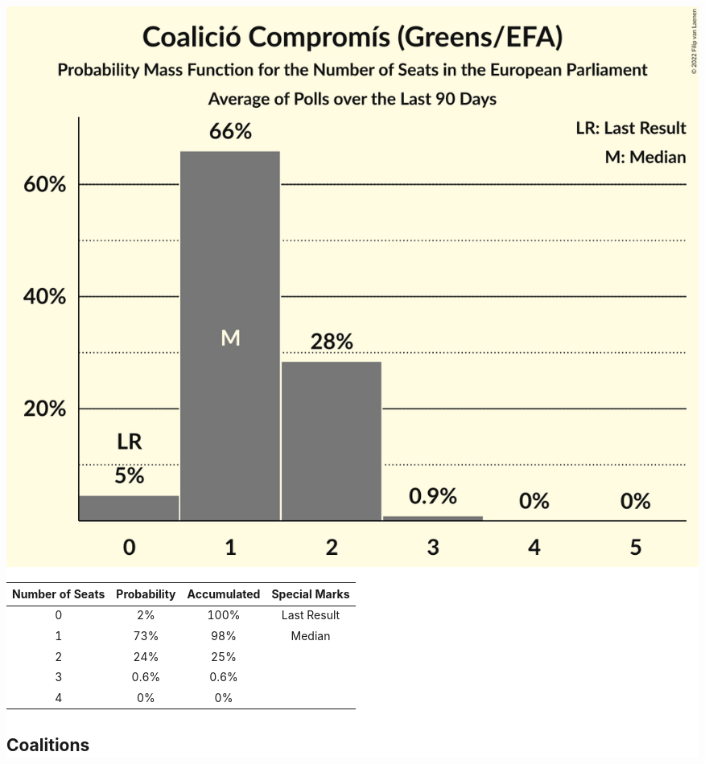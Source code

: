 ![Graph with seats probability mass function not yet produced](average-2022-08-31-seats-pmf-coaliciócompromísgreensefa.png "Seats Probability Mass Function")

| Number of Seats | Probability | Accumulated | Special Marks |
|:---------------:|:-----------:|:-----------:|:-------------:|
| 0 | 2% | 100% | Last Result |
| 1 | 73% | 98% | Median |
| 2 | 24% | 25% |  |
| 3 | 0.6% | 0.6% |  |
| 4 | 0% | 0% |  |


## Coalitions

